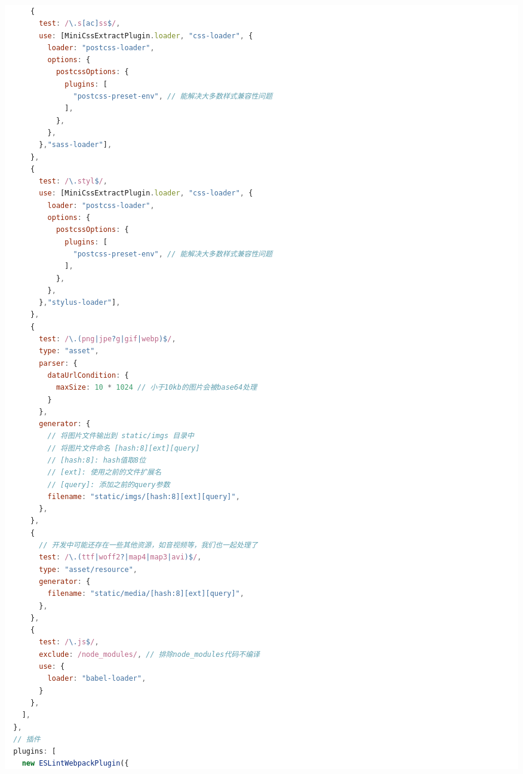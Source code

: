 ```javascript
      {
        test: /\.s[ac]ss$/,
        use: [MiniCssExtractPlugin.loader, "css-loader", {
          loader: "postcss-loader",
          options: {
            postcssOptions: {
              plugins: [
                "postcss-preset-env", // 能解决大多数样式兼容性问题
              ],
            },
          },
        },"sass-loader"],
      },
      {
        test: /\.styl$/,
        use: [MiniCssExtractPlugin.loader, "css-loader", {
          loader: "postcss-loader",
          options: {
            postcssOptions: {
              plugins: [
                "postcss-preset-env", // 能解决大多数样式兼容性问题
              ],
            },
          },
        },"stylus-loader"],
      },
      {
        test: /\.(png|jpe?g|gif|webp)$/,
        type: "asset",
        parser: {
          dataUrlCondition: {
            maxSize: 10 * 1024 // 小于10kb的图片会被base64处理
          }
        },
        generator: {
          // 将图片文件输出到 static/imgs 目录中
          // 将图片文件命名 [hash:8][ext][query]
          // [hash:8]: hash值取8位
          // [ext]: 使用之前的文件扩展名
          // [query]: 添加之前的query参数
          filename: "static/imgs/[hash:8][ext][query]",
        },
      },
      {
        // 开发中可能还存在一些其他资源，如音视频等，我们也一起处理了
        test: /\.(ttf|woff2?|map4|map3|avi)$/,
        type: "asset/resource",
        generator: {
          filename: "static/media/[hash:8][ext][query]",
        },
      },
      {
        test: /\.js$/,
        exclude: /node_modules/, // 排除node_modules代码不编译
        use: {
          loader: "babel-loader",
        }
      },
    ],
  },
  // 插件
  plugins: [
    new ESLintWebpackPlugin({
```